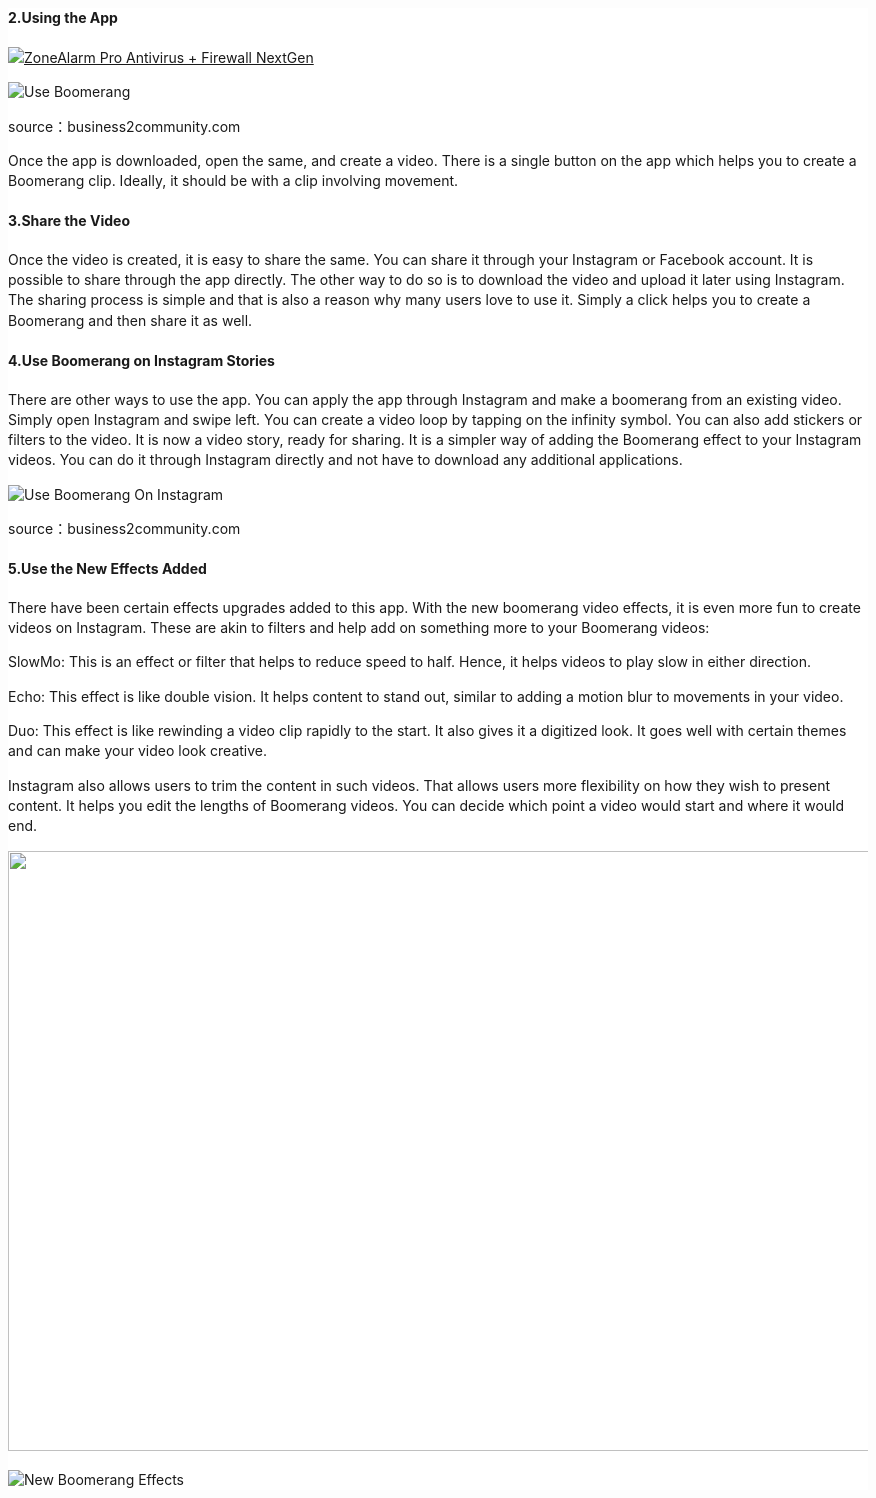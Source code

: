 #### 2.Using the App


<a href="https://estore.zonealarm.com/order/checkout.php?PRODS=38658749&QTY=1&AFFILIATE=108875&CART=1"><img src="https://sc1.checkpoint.com/sc1/za/images/boxes/pa_500.png" border="0">ZoneAlarm Pro Antivirus + Firewall NextGen</a>

![Use Boomerang](https://images.wondershare.com/filmora/article-images/use-boomerang.jpg)

source：business2community.com

Once the app is downloaded, open the same, and create a video. There is a single button on the app which helps you to create a Boomerang clip. Ideally, it should be with a clip involving movement.

#### 3.Share the Video

Once the video is created, it is easy to share the same. You can share it through your Instagram or Facebook account. It is possible to share through the app directly. The other way to do so is to download the video and upload it later using Instagram. The sharing process is simple and that is also a reason why many users love to use it. Simply a click helps you to create a Boomerang and then share it as well.

#### 4.Use Boomerang on Instagram Stories

There are other ways to use the app. You can apply the app through Instagram and make a boomerang from an existing video. Simply open Instagram and swipe left. You can create a video loop by tapping on the infinity symbol. You can also add stickers or filters to the video. It is now a video story, ready for sharing. It is a simpler way of adding the Boomerang effect to your Instagram videos. You can do it through Instagram directly and not have to download any additional applications.

![Use Boomerang On Instagram](https://images.wondershare.com/filmora/article-images/use-boomerang-on-instagram.jpg)

source：business2community.com

#### 5.Use the New Effects Added

There have been certain effects upgrades added to this app. With the new boomerang video effects, it is even more fun to create videos on Instagram. These are akin to filters and help add on something more to your Boomerang videos:

SlowMo: This is an effect or filter that helps to reduce speed to half. Hence, it helps videos to play slow in either direction.

Echo: This effect is like double vision. It helps content to stand out, similar to adding a motion blur to movements in your video.

Duo: This effect is like rewinding a video clip rapidly to the start. It also gives it a digitized look. It goes well with certain themes and can make your video look creative.

Instagram also allows users to trim the content in such videos. That allows users more flexibility on how they wish to present content. It helps you edit the lengths of Boomerang videos. You can decide which point a video would start and where it would end.


<a href="https://appsumo.8odi.net/c/5597632/2075482/7443" target="_top" id="2075482"><img src="//a.impactradius-go.com/display-ad/7443-2075482" border="0" alt="" width="1200" height="600"/></a><img height="0" width="0" src="https://appsumo.8odi.net/i/5597632/2075482/7443" style="position:absolute;visibility:hidden;" border="0" />

![New Boomerang Effects](https://images.wondershare.com/filmora/article-images/new-boomerang-effects.jpg)
